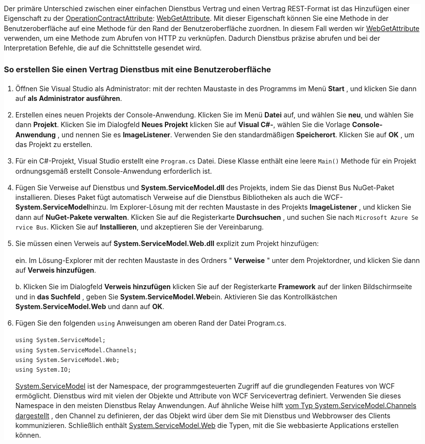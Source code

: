 Der primäre Unterschied zwischen einer einfachen Dienstbus Vertrag und einen Vertrag REST-Format ist das Hinzufügen einer Eigenschaft zu der [OperationContractAttribute](https://msdn.microsoft.com/library/system.servicemodel.operationcontractattribute.aspx): [WebGetAttribute](https://msdn.microsoft.com/library/system.servicemodel.web.webgetattribute.aspx). Mit dieser Eigenschaft können Sie eine Methode in der Benutzeroberfläche auf eine Methode für den Rand der Benutzeroberfläche zuordnen. In diesem Fall werden wir [WebGetAttribute](https://msdn.microsoft.com/library/system.servicemodel.web.webgetattribute.aspx) verwenden, um eine Methode zum Abrufen von HTTP zu verknüpfen. Dadurch Dienstbus präzise abrufen und bei der Interpretation Befehle, die auf die Schnittstelle gesendet wird.

### <a name="to-create-a-service-bus-contract-with-an-interface"></a>So erstellen Sie einen Vertrag Dienstbus mit eine Benutzeroberfläche

1. Öffnen Sie Visual Studio als Administrator: mit der rechten Maustaste in des Programms im Menü **Start** , und klicken Sie dann auf **als Administrator ausführen**.

2. Erstellen eines neuen Projekts der Console-Anwendung. Klicken Sie im Menü **Datei** auf, und wählen Sie **neu**, und wählen Sie dann **Projekt**. Klicken Sie im Dialogfeld **Neues Projekt** klicken Sie auf **Visual C#-**, wählen Sie die Vorlage **Console-Anwendung** , und nennen Sie es **ImageListener**. Verwenden Sie den standardmäßigen **Speicherort**. Klicken Sie auf **OK** , um das Projekt zu erstellen.

3. Für ein C#-Projekt, Visual Studio erstellt eine `Program.cs` Datei. Diese Klasse enthält eine leere `Main()` Methode für ein Projekt ordnungsgemäß erstellt Console-Anwendung erforderlich ist.

4. Fügen Sie Verweise auf Dienstbus und **System.ServiceModel.dll** des Projekts, indem Sie das Dienst Bus NuGet-Paket installieren. Dieses Paket fügt automatisch Verweise auf die Dienstbus Bibliotheken als auch die WCF- **System.ServiceModel**hinzu. Im Explorer-Lösung mit der rechten Maustaste in des Projekts **ImageListener** , und klicken Sie dann auf **NuGet-Pakete verwalten**. Klicken Sie auf die Registerkarte **Durchsuchen** , und suchen Sie nach `Microsoft Azure Service Bus`. Klicken Sie auf **Installieren**, und akzeptieren Sie der Vereinbarung.

5. Sie müssen einen Verweis auf **System.ServiceModel.Web.dll** explizit zum Projekt hinzufügen:

    ein. Im Lösung-Explorer mit der rechten Maustaste in des Ordners " **Verweise** " unter dem Projektordner, und klicken Sie dann auf **Verweis hinzufügen**.

    b. Klicken Sie im Dialogfeld **Verweis hinzufügen** klicken Sie auf der Registerkarte **Framework** auf der linken Bildschirmseite und in **das Suchfeld** , geben Sie **System.ServiceModel.Web**ein. Aktivieren Sie das Kontrollkästchen **System.ServiceModel.Web** und dann auf **OK**.

6. Fügen Sie den folgenden `using` Anweisungen am oberen Rand der Datei Program.cs.

    ```
    using System.ServiceModel;
    using System.ServiceModel.Channels;
    using System.ServiceModel.Web;
    using System.IO;
    ```

    [System.ServiceModel](https://msdn.microsoft.com/library/system.servicemodel.aspx) ist der Namespace, der programmgesteuerten Zugriff auf die grundlegenden Features von WCF ermöglicht. Dienstbus wird mit vielen der Objekte und Attribute von WCF Servicevertrag definiert. Verwenden Sie dieses Namespace in den meisten Dienstbus Relay Anwendungen. Auf ähnliche Weise hilft [vom Typ System.ServiceModel.Channels dargestellt](https://msdn.microsoft.com/library/system.servicemodel.channels.aspx) , den Channel zu definieren, der das Objekt wird über dem Sie mit Dienstbus und Webbrowser des Clients kommunizieren. Schließlich enthält [System.ServiceModel.Web](https://msdn.microsoft.com/library/system.servicemodel.web.aspx) die Typen, mit die Sie webbasierte Applications erstellen können.
